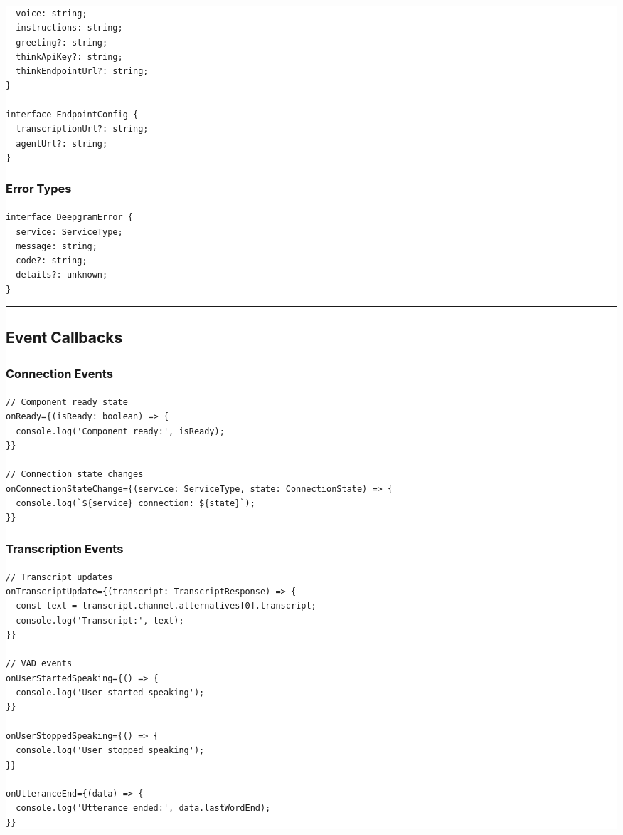 ```tsx
  voice: string;
  instructions: string;
  greeting?: string;
  thinkApiKey?: string;
  thinkEndpointUrl?: string;
}

interface EndpointConfig {
  transcriptionUrl?: string;
  agentUrl?: string;
}
```

### Error Types

```tsx
interface DeepgramError {
  service: ServiceType;
  message: string;
  code?: string;
  details?: unknown;
}
```

---

## Event Callbacks

### Connection Events

```tsx
// Component ready state
onReady={(isReady: boolean) => {
  console.log('Component ready:', isReady);
}}

// Connection state changes
onConnectionStateChange={(service: ServiceType, state: ConnectionState) => {
  console.log(`${service} connection: ${state}`);
}}
```

### Transcription Events

```tsx
// Transcript updates
onTranscriptUpdate={(transcript: TranscriptResponse) => {
  const text = transcript.channel.alternatives[0].transcript;
  console.log('Transcript:', text);
}}

// VAD events
onUserStartedSpeaking={() => {
  console.log('User started speaking');
}}

onUserStoppedSpeaking={() => {
  console.log('User stopped speaking');
}}

onUtteranceEnd={(data) => {
  console.log('Utterance ended:', data.lastWordEnd);
}}
```
